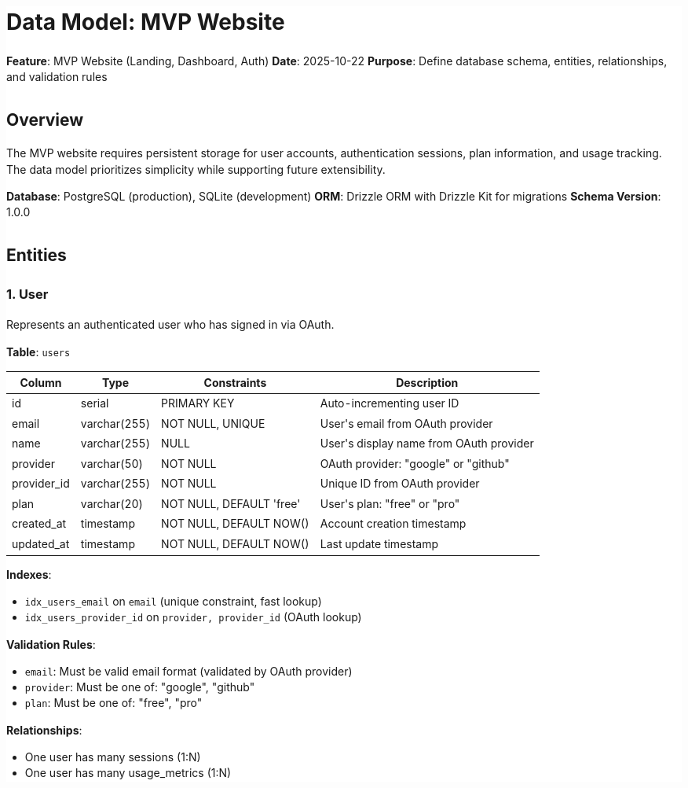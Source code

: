 # Data Model: MVP Website

**Feature**: MVP Website (Landing, Dashboard, Auth)
**Date**: 2025-10-22
**Purpose**: Define database schema, entities, relationships, and validation rules

## Overview

The MVP website requires persistent storage for user accounts, authentication sessions, plan information, and usage tracking. The data model prioritizes simplicity while supporting future extensibility.

**Database**: PostgreSQL (production), SQLite (development)
**ORM**: Drizzle ORM with Drizzle Kit for migrations
**Schema Version**: 1.0.0

## Entities

### 1. User

Represents an authenticated user who has signed in via OAuth.

**Table**: `users`

| Column | Type | Constraints | Description |
|--------|------|-------------|-------------|
| id | serial | PRIMARY KEY | Auto-incrementing user ID |
| email | varchar(255) | NOT NULL, UNIQUE | User's email from OAuth provider |
| name | varchar(255) | NULL | User's display name from OAuth provider |
| provider | varchar(50) | NOT NULL | OAuth provider: "google" or "github" |
| provider_id | varchar(255) | NOT NULL | Unique ID from OAuth provider |
| plan | varchar(20) | NOT NULL, DEFAULT 'free' | User's plan: "free" or "pro" |
| created_at | timestamp | NOT NULL, DEFAULT NOW() | Account creation timestamp |
| updated_at | timestamp | NOT NULL, DEFAULT NOW() | Last update timestamp |

**Indexes**:
- `idx_users_email` on `email` (unique constraint, fast lookup)
- `idx_users_provider_id` on `provider, provider_id` (OAuth lookup)

**Validation Rules**:
- `email`: Must be valid email format (validated by OAuth provider)
- `provider`: Must be one of: "google", "github"
- `plan`: Must be one of: "free", "pro"

**Relationships**:
- One user has many sessions (1:N)
- One user has many usage_metrics (1:N)
